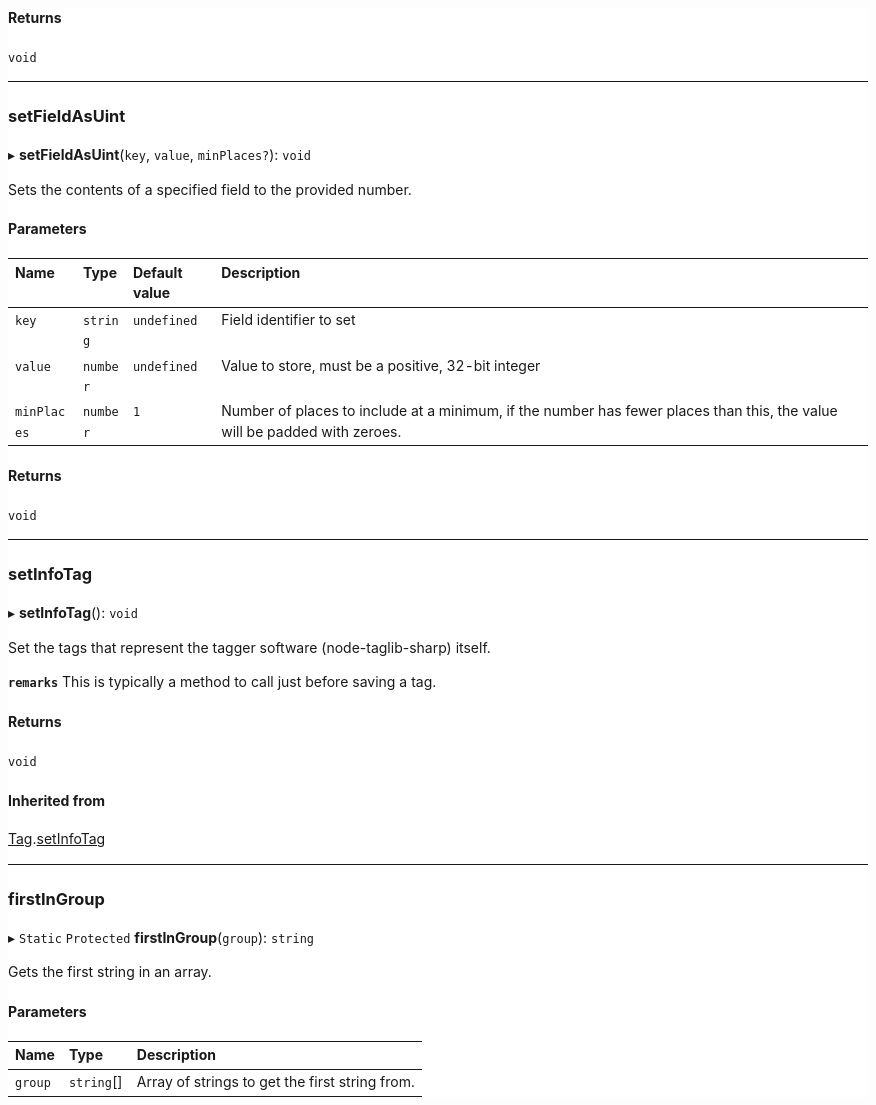 #### Returns

`void`

___

### setFieldAsUint

▸ **setFieldAsUint**(`key`, `value`, `minPlaces?`): `void`

Sets the contents of a specified field to the provided number.

#### Parameters

| Name | Type | Default value | Description |
| :------ | :------ | :------ | :------ |
| `key` | `string` | `undefined` | Field identifier to set |
| `value` | `number` | `undefined` | Value to store, must be a positive, 32-bit integer |
| `minPlaces` | `number` | `1` | Number of places to include at a minimum, if the number has fewer places     than this, the value will be padded with zeroes. |

#### Returns

`void`

___

### setInfoTag

▸ **setInfoTag**(): `void`

Set the tags that represent the tagger software (node-taglib-sharp) itself.

**`remarks`** This is typically a method to call just before saving a tag.

#### Returns

`void`

#### Inherited from

[Tag](Tag.md).[setInfoTag](Tag.md#setinfotag)

___

### firstInGroup

▸ `Static` `Protected` **firstInGroup**(`group`): `string`

Gets the first string in an array.

#### Parameters

| Name | Type | Description |
| :------ | :------ | :------ |
| `group` | `string`[] | Array of strings to get the first string from. |
